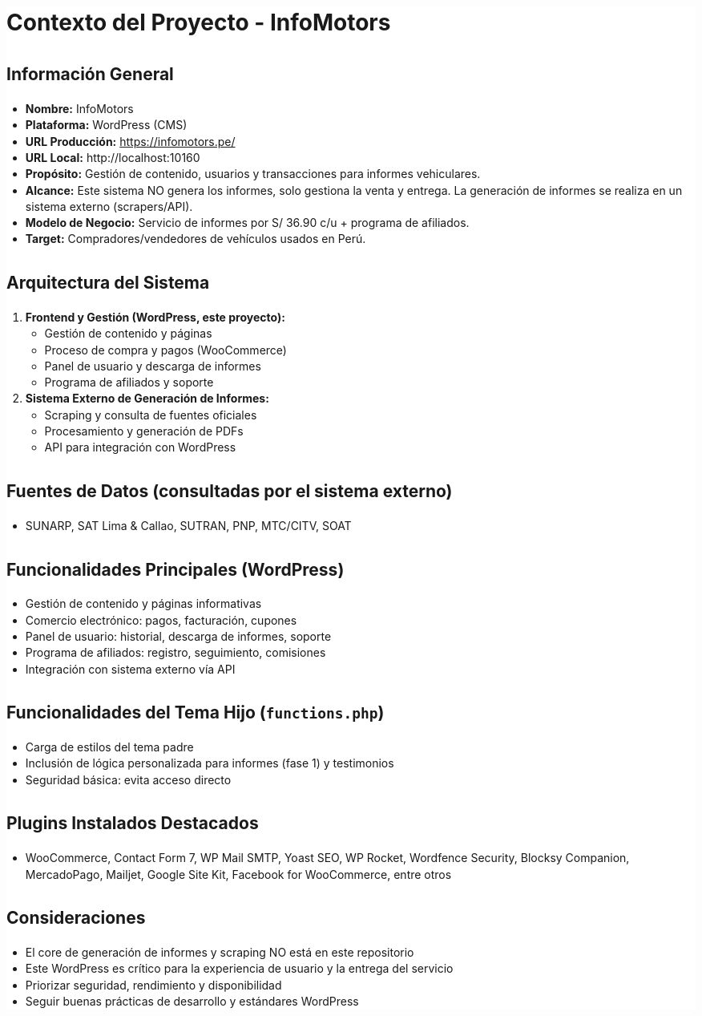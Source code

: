 # Contexto del Proyecto - InfoMotors

## Información General
- **Nombre:** InfoMotors
- **Plataforma:** WordPress (CMS)
- **URL Producción:** https://infomotors.pe/
- **URL Local:** http://localhost:10160
- **Propósito:** Gestión de contenido, usuarios y transacciones para informes vehiculares.
- **Alcance:** Este sistema NO genera los informes, solo gestiona la venta y entrega. La generación de informes se realiza en un sistema externo (scrapers/API).
- **Modelo de Negocio:** Servicio de informes por S/ 36.90 c/u + programa de afiliados.
- **Target:** Compradores/vendedores de vehículos usados en Perú.

## Arquitectura del Sistema
1. **Frontend y Gestión (WordPress, este proyecto):**
   - Gestión de contenido y páginas
   - Proceso de compra y pagos (WooCommerce)
   - Panel de usuario y descarga de informes
   - Programa de afiliados y soporte
2. **Sistema Externo de Generación de Informes:**
   - Scraping y consulta de fuentes oficiales
   - Procesamiento y generación de PDFs
   - API para integración con WordPress

## Fuentes de Datos (consultadas por el sistema externo)
- SUNARP, SAT Lima & Callao, SUTRAN, PNP, MTC/CITV, SOAT

## Funcionalidades Principales (WordPress)
- Gestión de contenido y páginas informativas
- Comercio electrónico: pagos, facturación, cupones
- Panel de usuario: historial, descarga de informes, soporte
- Programa de afiliados: registro, seguimiento, comisiones
- Integración con sistema externo vía API

## Funcionalidades del Tema Hijo (`functions.php`)
- Carga de estilos del tema padre
- Inclusión de lógica personalizada para informes (fase 1) y testimonios
- Seguridad básica: evita acceso directo

## Plugins Instalados Destacados
- WooCommerce, Contact Form 7, WP Mail SMTP, Yoast SEO, WP Rocket, Wordfence Security, Blocksy Companion, MercadoPago, Mailjet, Google Site Kit, Facebook for WooCommerce, entre otros

## Consideraciones
- El core de generación de informes y scraping NO está en este repositorio
- Este WordPress es crítico para la experiencia de usuario y la entrega del servicio
- Priorizar seguridad, rendimiento y disponibilidad
- Seguir buenas prácticas de desarrollo y estándares WordPress
